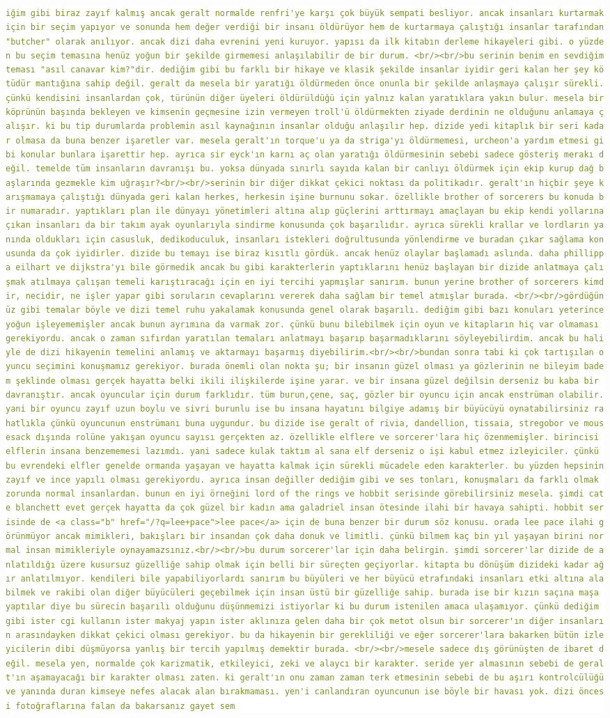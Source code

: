```yaml
iğim gibi biraz zayıf kalmış ancak geralt normalde renfri'ye karşı çok büyük sempati besliyor. ancak insanları kurtarmak için bir seçim yapıyor ve sonunda hem değer verdiği bir insanı öldürüyor hem de kurtarmaya çalıştığı insanlar tarafından "butcher" olarak anılıyor. ancak dizi daha evrenini yeni kuruyor. yapısı da ilk kitabın derleme hikayeleri gibi. o yüzden bu seçim temasına henüz yoğun bir şekilde girmemesi anlaşılabilir de bir durum. <br/><br/>bu serinin benim en sevdiğim teması "asıl canavar kim?"dir. dediğim gibi bu farklı bir hikaye ve klasik şekilde insanlar iyidir geri kalan her şey kötüdür mantığına sahip değil. geralt da mesela bir yaratığı öldürmeden önce onunla bir şekilde anlaşmaya çalışır sürekli. çünkü kendisini insanlardan çok, türünün diğer üyeleri öldürüldüğü için yalnız kalan yaratıklara yakın bulur. mesela bir köprünün başında bekleyen ve kimsenin geçmesine izin vermeyen troll'ü öldürmekten ziyade derdinin ne olduğunu anlamaya çalışır. ki bu tip durumlarda problemin asıl kaynağının insanlar olduğu anlaşılır hep. dizide yedi kitaplık bir seri kadar olmasa da buna benzer işaretler var. mesela geralt'ın torque'u ya da striga'yı öldürmemesi, urcheon'a yardım etmesi gibi konular bunlara işarettir hep. ayrıca sir eyck'ın karnı aç olan yaratığı öldürmesinin sebebi sadece gösteriş merakı değil. temelde tüm insanların davranışı bu. yoksa dünyada sınırlı sayıda kalan bir canlıyı öldürmek için ekip kurup dağ başlarında gezmekle kim uğraşır?<br/><br/>serinin bir diğer dikkat çekici noktası da politikadır. geralt'ın hiçbir şeye karışmamaya çalıştığı dünyada geri kalan herkes, herkesin işine burnunu sokar. özellikle brother of sorcerers bu konuda bir numaradır. yaptıkları plan ile dünyayı yönetimleri altına alıp güçlerini arttırmayı amaçlayan bu ekip kendi yollarına çıkan insanları da bir takım ayak oyunlarıyla sindirme konusunda çok başarılıdır. ayrıca sürekli krallar ve lordların yanında oldukları için casusluk, dedikoduculuk, insanları istekleri doğrultusunda yönlendirme ve buradan çıkar sağlama konusunda da çok iyidirler. dizide bu temayı ise biraz kısıtlı gördük. ancak henüz olaylar başlamadı aslında. daha phillippa eilhart ve dijkstra'yı bile görmedik ancak bu gibi karakterlerin yaptıklarını henüz başlayan bir dizide anlatmaya çalışmak atılmaya çalışan temeli karıştıracağı için en iyi tercihi yapmışlar sanırım. bunun yerine brother of sorcerers kimdir, necidir, ne işler yapar gibi soruların cevaplarını vererek daha sağlam bir temel atmışlar burada. <br/><br/>gördüğünüz gibi temalar böyle ve dizi temel ruhu yakalamak konusunda genel olarak başarılı. dediğim gibi bazı konuları yeterince yoğun işleyememişler ancak bunun ayrımına da varmak zor. çünkü bunu bilebilmek için oyun ve kitapların hiç var olmaması gerekiyordu. ancak o zaman sıfırdan yaratılan temaları anlatmayı başarıp başarmadıklarını söyleyebilirdim. ancak bu haliyle de dizi hikayenin temelini anlamış ve aktarmayı başarmış diyebilirim.<br/><br/>bundan sonra tabi ki çok tartışılan oyuncu seçimini konuşmamız gerekiyor. burada önemli olan nokta şu; bir insanın güzel olması ya gözlerinin ne bileyim badem şeklinde olması gerçek hayatta belki ikili ilişkilerde işine yarar. ve bir insana güzel değilsin derseniz bu kaba bir davranıştır. ancak oyuncular için durum farklıdır. tüm burun,çene, saç, gözler bir oyuncu için ancak enstrüman olabilir. yani bir oyuncu zayıf uzun boylu ve sivri burunlu ise bu insana hayatını bilgiye adamış bir büyücüyü oynatabilirsiniz rahatlıkla çünkü oyuncunun enstrümanı buna uygundur. bu dizide ise geralt of rivia, dandellion, tissaia, stregobor ve mousesack dışında rolüne yakışan oyuncu sayısı gerçekten az. özellikle elflere ve sorcerer'lara hiç özenmemişler. birincisi elflerin insana benzememesi lazımdı. yani sadece kulak taktım al sana elf derseniz o işi kabul etmez izleyiciler. çünkü bu evrendeki elfler genelde ormanda yaşayan ve hayatta kalmak için sürekli mücadele eden karakterler. bu yüzden hepsinin zayıf ve ince yapılı olması gerekiyordu. ayrıca insan değiller dediğim gibi ve ses tonları, konuşmaları da farklı olmak zorunda normal insanlardan. bunun en iyi örneğini lord of the rings ve hobbit serisinde görebilirsiniz mesela. şimdi cate blanchett evet gerçek hayatta da çok güzel bir kadın ama galadriel insan ötesinde ilahi bir havaya sahipti. hobbit serisinde de <a class="b" href="/?q=lee+pace">lee pace</a> için de buna benzer bir durum söz konusu. orada lee pace ilahi görünmüyor ancak mimikleri, bakışları bir insandan çok daha donuk ve limitli. çünkü bilmem kaç bin yıl yaşayan birini normal insan mimikleriyle oynayamazsınız.<br/><br/>bu durum sorcerer'lar için daha belirgin. şimdi sorcerer'lar dizide de anlatıldığı üzere kusursuz güzelliğe sahip olmak için belli bir süreçten geçiyorlar. kitapta bu dönüşüm dizideki kadar ağır anlatılmıyor. kendileri bile yapabiliyorlardı sanırım bu büyüleri ve her büyücü etrafındaki insanları etki altına alabilmek ve rakibi olan diğer büyücüleri geçebilmek için insan üstü bir güzelliğe sahip. burada ise bir kızın saçına maşa yaptılar diye bu sürecin başarılı olduğunu düşünmemizi istiyorlar ki bu durum istenilen amaca ulaşamıyor. çünkü dediğim gibi ister cgi kullanın ister makyaj yapın ister aklınıza gelen daha bir çok metot olsun bir sorcerer'ın diğer insanların arasındayken dikkat çekici olması gerekiyor. bu da hikayenin bir gerekliliği ve eğer sorcerer'lara bakarken bütün izleyicilerin dibi düşmüyorsa yanlış bir tercih yapılmış demektir burada. <br/><br/>mesele sadece dış görünüşten de ibaret değil. mesela yen, normalde çok karizmatik, etkileyici, zeki ve alaycı bir karakter. seride yer almasının sebebi de geralt'ın aşamayacağı bir karakter olması zaten. ki geralt'ın onu zaman zaman terk etmesinin sebebi de bu aşırı kontrolcülüğü ve yanında duran kimseye nefes alacak alan bırakmaması. yen'i canlandıran oyuncunun ise böyle bir havası yok. dizi öncesi fotoğraflarına falan da bakarsanız gayet sem
```